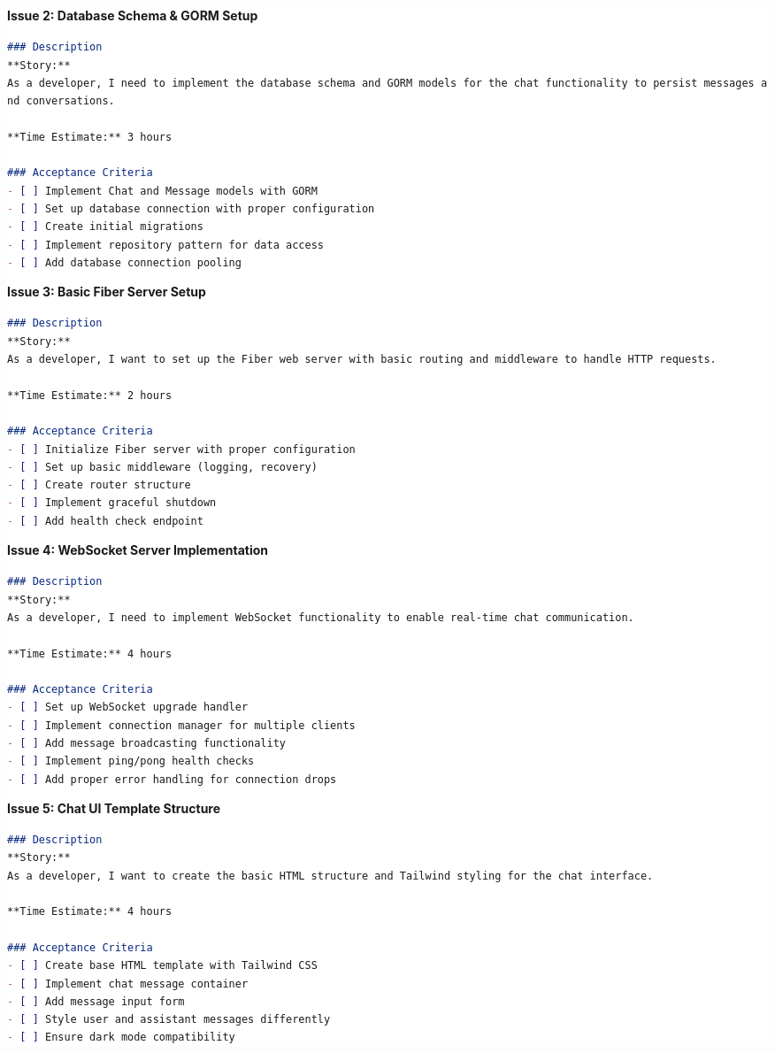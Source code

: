 **Issue 2: Database Schema & GORM Setup**
```markdown
### Description
**Story:**  
As a developer, I need to implement the database schema and GORM models for the chat functionality to persist messages and conversations.

**Time Estimate:** 3 hours

### Acceptance Criteria
- [ ] Implement Chat and Message models with GORM
- [ ] Set up database connection with proper configuration
- [ ] Create initial migrations
- [ ] Implement repository pattern for data access
- [ ] Add database connection pooling
```

**Issue 3: Basic Fiber Server Setup**
```markdown
### Description
**Story:**  
As a developer, I want to set up the Fiber web server with basic routing and middleware to handle HTTP requests.

**Time Estimate:** 2 hours

### Acceptance Criteria
- [ ] Initialize Fiber server with proper configuration
- [ ] Set up basic middleware (logging, recovery)
- [ ] Create router structure
- [ ] Implement graceful shutdown
- [ ] Add health check endpoint
```

**Issue 4: WebSocket Server Implementation**
```markdown
### Description
**Story:**  
As a developer, I need to implement WebSocket functionality to enable real-time chat communication.

**Time Estimate:** 4 hours

### Acceptance Criteria
- [ ] Set up WebSocket upgrade handler
- [ ] Implement connection manager for multiple clients
- [ ] Add message broadcasting functionality
- [ ] Implement ping/pong health checks
- [ ] Add proper error handling for connection drops
```

**Issue 5: Chat UI Template Structure**
```markdown
### Description
**Story:**  
As a developer, I want to create the basic HTML structure and Tailwind styling for the chat interface.

**Time Estimate:** 4 hours

### Acceptance Criteria
- [ ] Create base HTML template with Tailwind CSS
- [ ] Implement chat message container
- [ ] Add message input form
- [ ] Style user and assistant messages differently
- [ ] Ensure dark mode compatibility
```
